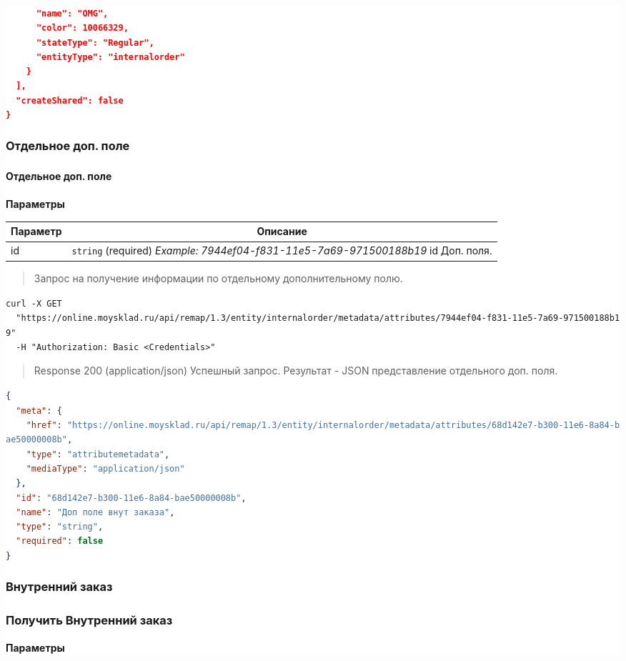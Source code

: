 ```json
      "name": "OMG",
      "color": 10066329,
      "stateType": "Regular",
      "entityType": "internalorder"
    }
  ],
  "createShared": false
}
```

### Отдельное доп. поле

#### Отдельное доп. поле

**Параметры**

|Параметр   |Описание   | 
|---|---|
|id |  `string` (required) *Example: 7944ef04-f831-11e5-7a69-971500188b19* id Доп. поля.|

 
> Запрос на получение информации по отдельному дополнительному полю.

```shell
curl -X GET
  "https://online.moysklad.ru/api/remap/1.3/entity/internalorder/metadata/attributes/7944ef04-f831-11e5-7a69-971500188b19"
  -H "Authorization: Basic <Credentials>"
```

> Response 200 (application/json)
Успешный запрос. Результат - JSON представление отдельного доп. поля.

```json
{
  "meta": {
    "href": "https://online.moysklad.ru/api/remap/1.3/entity/internalorder/metadata/attributes/68d142e7-b300-11e6-8a84-bae50000008b",
    "type": "attributemetadata",
    "mediaType": "application/json"
  },
  "id": "68d142e7-b300-11e6-8a84-bae50000008b",
  "name": "Доп поле внут заказа",
  "type": "string",
  "required": false
}
```

### Внутренний заказ 

### Получить Внутренний заказ

**Параметры**
